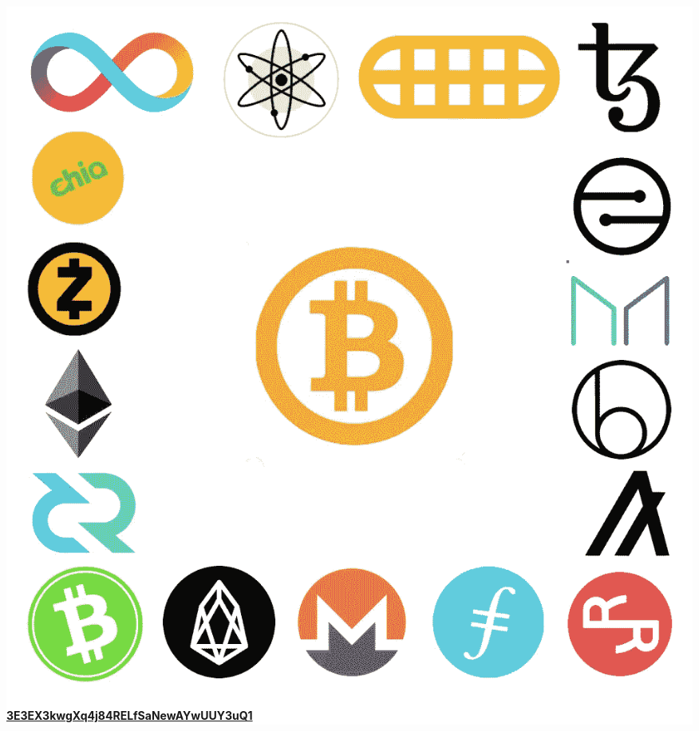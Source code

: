**![](img/0a106df3bd0291587794f38338d85f3f.png)**

**[3E3EX3kwgXq4j84RELfSaNewAYwUUY3uQ1](https://blockchain.info/address/3E3EX3kwgXq4j84RELfSaNewAYwUUY3uQ1)**